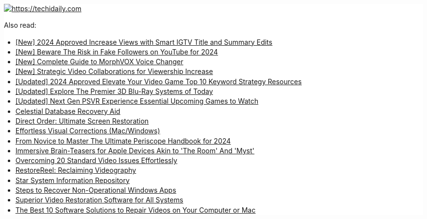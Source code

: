 

<a href="https://appsumo.8odi.net/c/5597632/2151868/7443" target="_top" id="2151868">
  <img src="//a.impactradius-go.com/display-ad/7443-2151868" border="0" alt="https://techidaily.com" width="600" height="90"/>
</a>
<img height="0" width="0" src="https://appsumo.8odi.net/i/5597632/2151868/7443" style="position:absolute;visibility:hidden;" border="0" />


<ins class="adsbygoogle"
     style="display:block"
     data-ad-format="autorelaxed"
     data-ad-client="ca-pub-7571918770474297"
     data-ad-slot="1223367746"></ins>

<ins class="adsbygoogle"
     style="display:block"
     data-ad-client="ca-pub-7571918770474297"
     data-ad-slot="8358498916"
     data-ad-format="auto"
     data-full-width-responsive="true"></ins>

<span class="atpl-alsoreadstyle">Also read:</span>
<div><ul>
<li><a href="https://instagram-videos.techidaily.com/new-2024-approved-increase-views-with-smart-igtv-title-and-summary-edits/"><u>[New] 2024 Approved Increase Views with Smart IGTV Title and Summary Edits</u></a></li>
<li><a href="https://facebook-video-footage.techidaily.com/new-beware-the-risk-in-fake-followers-on-youtube-for-2024/"><u>[New] Beware The Risk in Fake Followers on YouTube for 2024</u></a></li>
<li><a href="https://extra-approaches.techidaily.com/new-complete-guide-to-morphvox-voice-changer/"><u>[New] Complete Guide to MorphVOX Voice Changer</u></a></li>
<li><a href="https://youtube-zero.techidaily.com/trategic-video-collaborations-for-viewership-increase/"><u>[New] Strategic Video Collaborations for Viewership Increase</u></a></li>
<li><a href="https://facebook-record-videos.techidaily.com/updated-2024-approved-elevate-your-video-game-top-10-keyword-strategy-resources/"><u>[Updated] 2024 Approved Elevate Your Video Game Top 10 Keyword Strategy Resources</u></a></li>
<li><a href="https://some-knowledge.techidaily.com/updated-explore-the-premier-3d-blu-ray-systems-of-today/"><u>[Updated] Explore The Premier 3D Blu-Ray Systems of Today</u></a></li>
<li><a href="https://extra-approaches.techidaily.com/updated-next-gen-psvr-experience-essential-upcoming-games-to-watch/"><u>[Updated] Next Gen PSVR Experience Essential Upcoming Games to Watch</u></a></li>
<li><a href="https://data-wizards.techidaily.com/celestial-database-recovery-aid/"><u>Celestial Database Recovery Aid</u></a></li>
<li><a href="https://data-wizards.techidaily.com/direct-order-ultimate-screen-restoration/"><u>Direct Order: Ultimate Screen Restoration</u></a></li>
<li><a href="https://data-wizards.techidaily.com/effortless-visual-corrections-macwindows/"><u>Effortless Visual Corrections (Mac/Windows)</u></a></li>
<li><a href="https://some-techniques.techidaily.com/from-novice-to-master-the-ultimate-periscope-handbook-for-2024/"><u>From Novice to Master The Ultimate Periscope Handbook for 2024</u></a></li>
<li><a href="https://technical-tips.techidaily.com/immersive-brain-teasers-for-apple-devices-akin-to-the-room-and-myst/"><u>Immersive Brain-Teasers for Apple Devices Akin to 'The Room' And 'Myst'</u></a></li>
<li><a href="https://data-wizards.techidaily.com/overcoming-20-standard-video-issues-effortlessly/"><u>Overcoming 20 Standard Video Issues Effortlessly</u></a></li>
<li><a href="https://data-wizards.techidaily.com/restorereel-reclaiming-videography/"><u>RestoreReel: Reclaiming Videography</u></a></li>
<li><a href="https://data-wizards.techidaily.com/star-system-information-repository/"><u>Star System Information Repository</u></a></li>
<li><a href="https://win11-tips.techidaily.com/steps-to-recover-non-operational-windows-apps/"><u>Steps to Recover Non-Operational Windows Apps</u></a></li>
<li><a href="https://data-wizards.techidaily.com/superior-video-restoration-software-for-all-systems/"><u>Superior Video Restoration Software for All Systems</u></a></li>
<li><a href="https://data-wizards.techidaily.com/the-best-10-software-solutions-to-repair-videos-on-your-computer-or-mac/"><u>The Best 10 Software Solutions to Repair Videos on Your Computer or Mac</u></a></li>